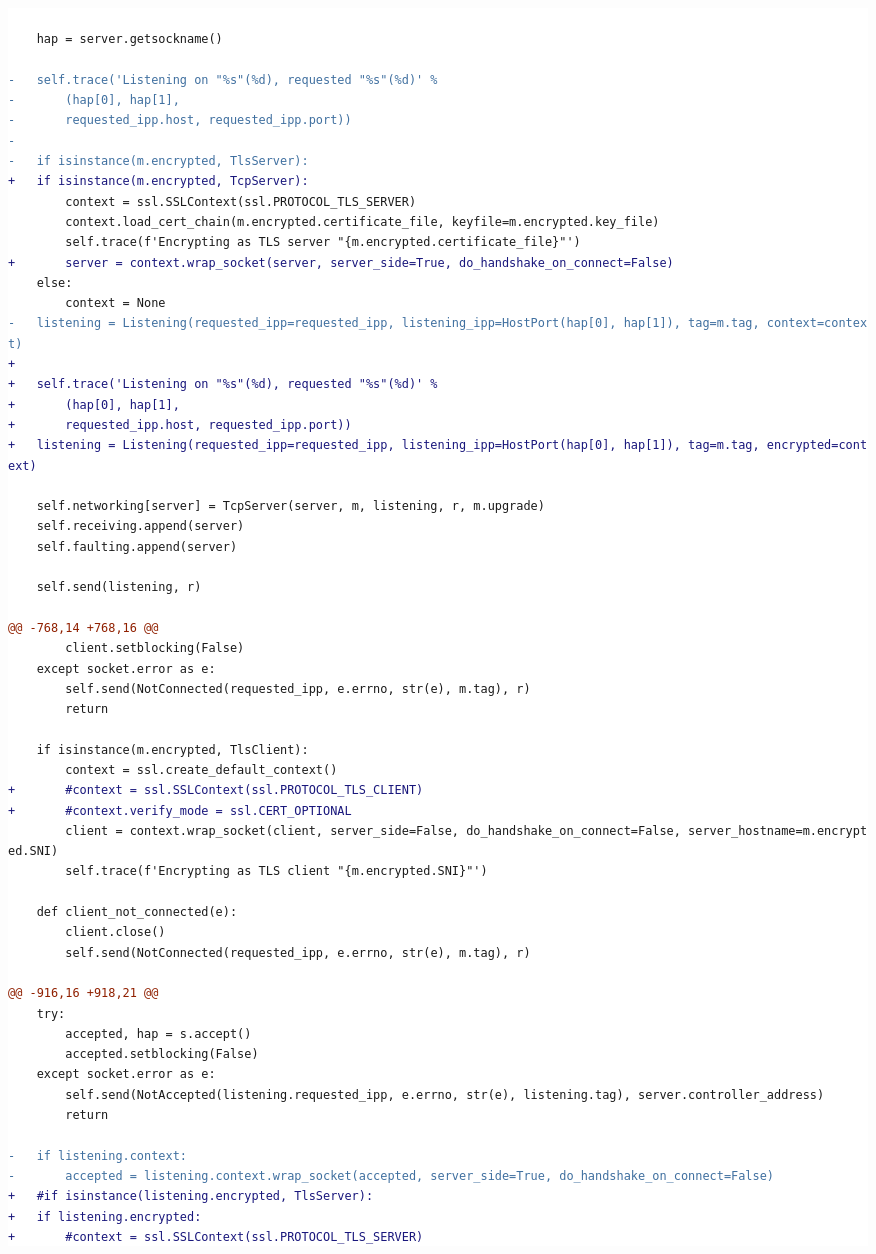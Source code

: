 ```diff
 
 	hap = server.getsockname()
 
-	self.trace('Listening on "%s"(%d), requested "%s"(%d)' %
-		(hap[0], hap[1],
-		requested_ipp.host, requested_ipp.port))
-
-	if isinstance(m.encrypted, TlsServer):
+	if isinstance(m.encrypted, TcpServer):
 		context = ssl.SSLContext(ssl.PROTOCOL_TLS_SERVER)
 		context.load_cert_chain(m.encrypted.certificate_file, keyfile=m.encrypted.key_file)
 		self.trace(f'Encrypting as TLS server "{m.encrypted.certificate_file}"')
+		server = context.wrap_socket(server, server_side=True, do_handshake_on_connect=False)
 	else:
 		context = None
-	listening = Listening(requested_ipp=requested_ipp, listening_ipp=HostPort(hap[0], hap[1]), tag=m.tag, context=context)
+
+	self.trace('Listening on "%s"(%d), requested "%s"(%d)' %
+		(hap[0], hap[1],
+		requested_ipp.host, requested_ipp.port))
+	listening = Listening(requested_ipp=requested_ipp, listening_ipp=HostPort(hap[0], hap[1]), tag=m.tag, encrypted=context)
 
 	self.networking[server] = TcpServer(server, m, listening, r, m.upgrade)
 	self.receiving.append(server)
 	self.faulting.append(server)
 
 	self.send(listening, r)
 
@@ -768,14 +768,16 @@
 		client.setblocking(False)
 	except socket.error as e:
 		self.send(NotConnected(requested_ipp, e.errno, str(e), m.tag), r)
 		return
 
 	if isinstance(m.encrypted, TlsClient):
 		context = ssl.create_default_context()
+		#context = ssl.SSLContext(ssl.PROTOCOL_TLS_CLIENT)
+		#context.verify_mode = ssl.CERT_OPTIONAL
 		client = context.wrap_socket(client, server_side=False, do_handshake_on_connect=False, server_hostname=m.encrypted.SNI)
 		self.trace(f'Encrypting as TLS client "{m.encrypted.SNI}"')
 
 	def client_not_connected(e):
 		client.close()
 		self.send(NotConnected(requested_ipp, e.errno, str(e), m.tag), r)
 
@@ -916,16 +918,21 @@
 	try:
 		accepted, hap = s.accept()
 		accepted.setblocking(False)
 	except socket.error as e:
 		self.send(NotAccepted(listening.requested_ipp, e.errno, str(e), listening.tag), server.controller_address)
 		return
 
-	if listening.context:
-		accepted = listening.context.wrap_socket(accepted, server_side=True, do_handshake_on_connect=False)
+	#if isinstance(listening.encrypted, TlsServer):
+	if listening.encrypted:
+		#context = ssl.SSLContext(ssl.PROTOCOL_TLS_SERVER)
```